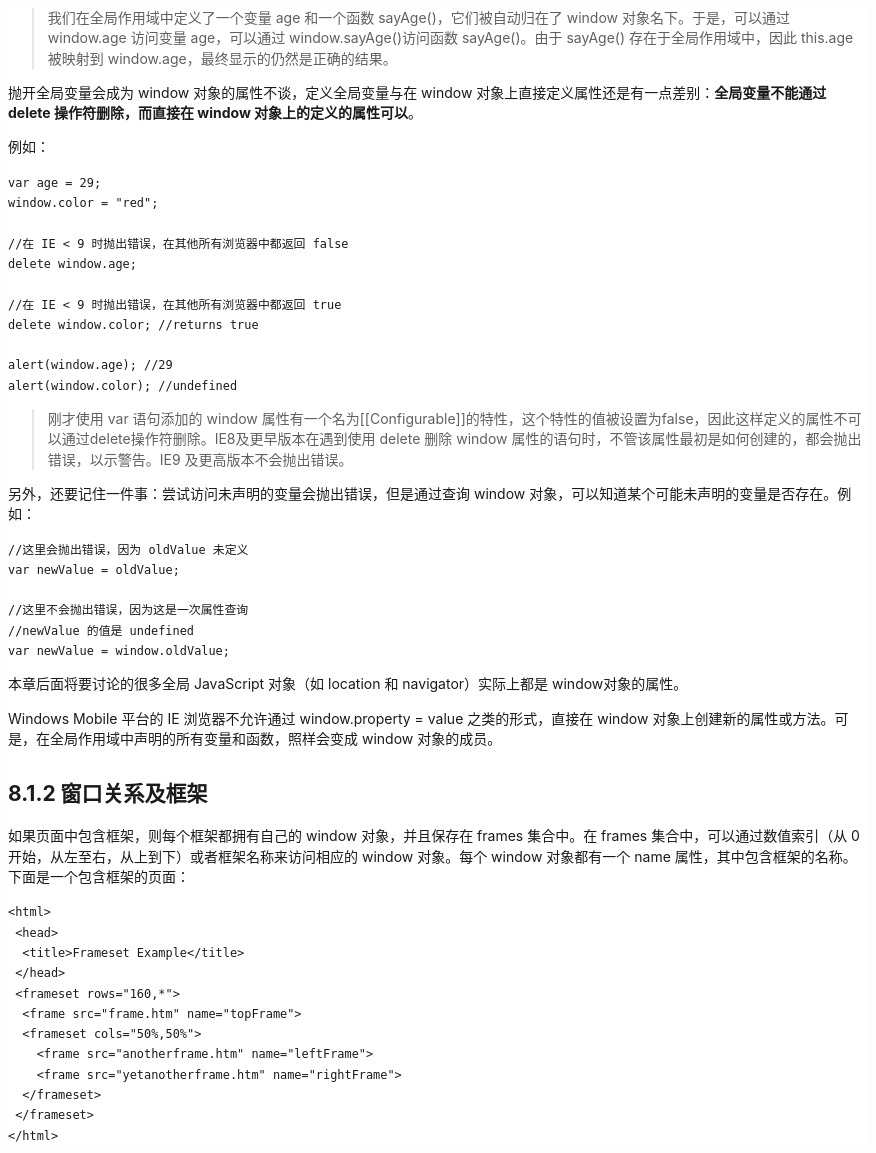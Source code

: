 > 我们在全局作用域中定义了一个变量 age 和一个函数 sayAge()，它们被自动归在了 window 对象名下。于是，可以通过 window.age 访问变量 age，可以通过 window.sayAge()访问函数 sayAge()。由于 sayAge() 存在于全局作用域中，因此 this.age 被映射到 window.age，最终显示的仍然是正确的结果。

抛开全局变量会成为 window 对象的属性不谈，定义全局变量与在 window 对象上直接定义属性还是有一点差别：**全局变量不能通过 delete 操作符删除，而直接在 window 对象上的定义的属性可以**。

例如：

```
var age = 29;
window.color = "red";

//在 IE < 9 时抛出错误，在其他所有浏览器中都返回 false
delete window.age;

//在 IE < 9 时抛出错误，在其他所有浏览器中都返回 true
delete window.color; //returns true

alert(window.age); //29
alert(window.color); //undefined
```

> 刚才使用 var 语句添加的 window 属性有一个名为[[Configurable]]的特性，这个特性的值被设置为false，因此这样定义的属性不可以通过delete操作符删除。IE8及更早版本在遇到使用 delete 删除 window 属性的语句时，不管该属性最初是如何创建的，都会抛出错误，以示警告。IE9 及更高版本不会抛出错误。

另外，还要记住一件事：尝试访问未声明的变量会抛出错误，但是通过查询 window 对象，可以知道某个可能未声明的变量是否存在。例如：

```
//这里会抛出错误，因为 oldValue 未定义
var newValue = oldValue;

//这里不会抛出错误，因为这是一次属性查询
//newValue 的值是 undefined
var newValue = window.oldValue;
```

本章后面将要讨论的很多全局 JavaScript 对象（如 location 和 navigator）实际上都是 window对象的属性。

Windows Mobile 平台的 IE 浏览器不允许通过 window.property = value 之类的形式，直接在 window 对象上创建新的属性或方法。可是，在全局作用域中声明的所有变量和函数，照样会变成 window 对象的成员。

<span id = "8.1.2"></span>
## 8.1.2 窗口关系及框架

如果页面中包含框架，则每个框架都拥有自己的 window 对象，并且保存在 frames 集合中。在 frames 集合中，可以通过数值索引（从 0 开始，从左至右，从上到下）或者框架名称来访问相应的 window 对象。每个 window 对象都有一个 name 属性，其中包含框架的名称。下面是一个包含框架的页面：

```
<html>
 <head>
  <title>Frameset Example</title>
 </head>
 <frameset rows="160,*">
  <frame src="frame.htm" name="topFrame">
  <frameset cols="50%,50%">
    <frame src="anotherframe.htm" name="leftFrame">
    <frame src="yetanotherframe.htm" name="rightFrame">
  </frameset>
 </frameset>
</html>
```
